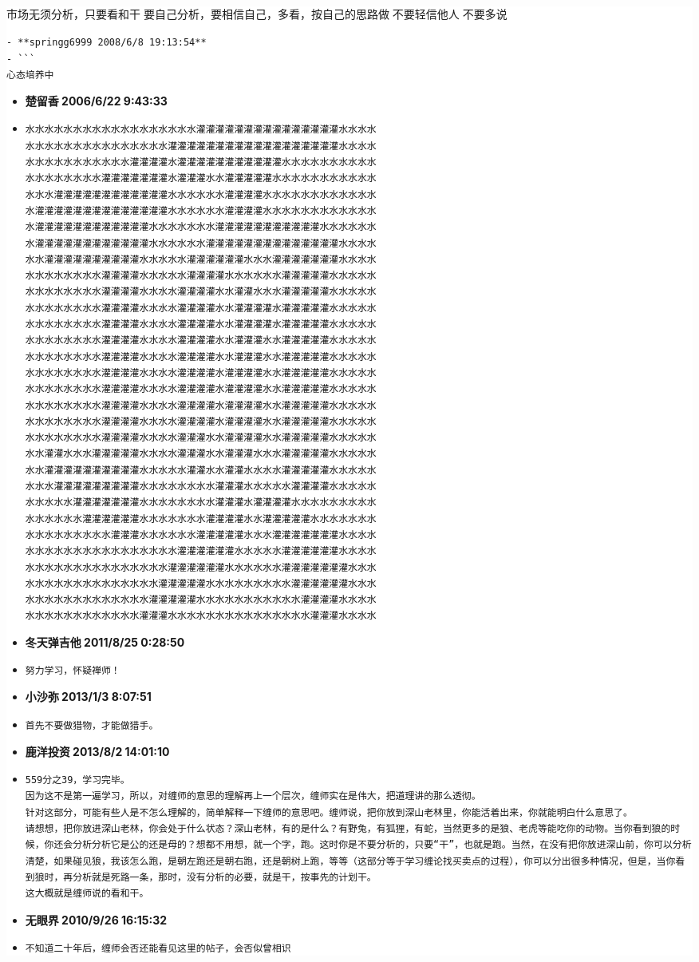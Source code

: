   市场无须分析，只要看和干
  要自己分析，要相信自己，多看，按自己的思路做
  不要轻信他人
  不要多说
  ```
- **springg6999 2008/6/8 19:13:54**
- ```
  心态培养中
  ```
- **楚留香 2006/6/22 9:43:33**
- ```
  水水水水水水水水水水水水水水水水水水灌灌灌灌灌灌灌灌灌灌灌灌灌灌灌水水水水
  水水水水水水水水水水水水水水水灌灌灌灌灌灌灌灌灌灌灌灌灌灌灌灌灌灌水水水水
  水水水水水水水水水水水灌灌灌灌水灌灌灌灌灌灌灌灌灌灌灌水水水水水水水水水水
  水水水水水水水水灌灌灌灌灌灌灌水灌灌灌水水灌灌灌灌灌水水水水水水水水水水水
  水水水灌灌灌灌灌灌灌灌灌灌灌灌水水水水水水灌灌灌灌水水水水水水水水水水水水
  水灌灌灌灌灌灌灌灌灌灌灌灌灌灌水水水水水水灌灌灌灌水水水水水水水水水水水水
  水灌灌灌灌灌灌灌灌灌灌灌灌水水水水水水水灌灌灌灌灌灌灌灌灌灌灌水水水水水水
  水灌灌灌灌灌灌灌灌灌灌灌灌水水水水水水灌灌灌灌灌灌灌灌灌灌灌灌灌灌水水水水
  水水灌灌灌灌灌灌灌灌灌灌水水水水水灌灌灌灌灌灌水水水灌灌灌灌灌灌灌水水水水
  水水水水水水水水灌灌灌灌水水水水水灌灌灌灌水水水水水水灌灌灌灌灌水水水水水
  水水水水水水水水灌灌灌灌水水水水灌灌灌灌水水灌灌水水水灌灌灌灌灌水水水水水
  水水水水水水水水灌灌灌灌水水水水灌灌灌灌水水灌灌灌灌水灌灌灌灌灌水水水水水
  水水水水水水水水灌灌灌灌水水水水灌灌灌灌水水灌灌灌灌水灌灌灌灌灌水水水水水
  水水水水水水水水灌灌灌灌水水水水灌灌灌灌水水灌灌灌水水灌灌灌灌灌水水水水水
  水水水水水水水水灌灌灌灌水水水水灌灌灌灌水水灌灌灌水水灌灌灌灌灌水水水水水
  水水水水水水水水灌灌灌灌水水水水灌灌灌灌水灌灌灌灌水水灌灌灌灌灌水水水水水
  水水水水水水水水灌灌灌灌水水水水灌灌灌灌水灌灌灌灌水水灌灌灌灌灌水水水水水
  水水水水水水水水灌灌灌灌水水水水灌灌灌灌水灌灌灌灌水水灌灌灌灌灌水水水水水
  水水水水水水水水灌灌灌灌水水水水灌灌灌灌水灌灌灌灌水水灌灌灌灌灌水水水水水
  水水水水水水水水灌灌灌灌水水水水灌灌灌水水灌灌灌灌水水灌灌灌灌灌水水水水水
  水水灌灌水水水灌灌灌灌灌水水水水灌灌灌水水灌灌灌水水水灌灌灌灌灌水水水水水
  水水灌灌灌灌灌灌灌灌灌灌水水水水水灌灌水水灌灌水水水水灌灌灌灌灌水水水水水
  水水水灌灌灌灌灌灌灌灌灌水水水水水水水水灌灌灌水水水水水灌灌灌灌水水水水水
  水水水水水灌灌灌灌灌灌灌水水水水水水水水灌灌灌水灌灌灌灌水水水水水水水水水
  水水水水水水灌灌灌灌灌灌水水水水水水水灌灌灌灌水水灌灌灌灌灌水水水水水水水
  水水水水水水水水水灌灌灌水水水水水水灌灌灌灌灌水水水灌灌灌灌灌灌灌水水水水
  水水水水水水水水水水水水水水水水灌灌灌灌灌灌水水水水水灌灌灌灌灌灌水水水水
  水水水水水水水水水水水水水水水灌灌灌灌灌灌水水水水水水灌灌灌灌灌灌灌水水水
  水水水水水水水水水水水水水水灌灌灌灌灌水水水水水水水水水灌灌灌灌灌灌水水水
  水水水水水水水水水水水水水灌灌灌灌灌水水水水水水水水水水水灌灌灌灌水水水水
  水水水水水水水水水水水水灌灌灌水水水水水水水水水水水水水水水灌灌灌水水水水
  ```
- **冬天弹吉他 2011/8/25 0:28:50**
- ```
  努力学习，怀疑禅师！
  ```
- **小沙弥 2013/1/3 8:07:51**
- ```
  首先不要做猎物，才能做猎手。
  ```
- **鹿洋投资 2013/8/2 14:01:10**
- ```
  559分之39，学习完毕。
  因为这不是第一遍学习，所以，对缠师的意思的理解再上一个层次，缠师实在是伟大，把道理讲的那么透彻。
  针对这部分，可能有些人是不怎么理解的，简单解释一下缠师的意思吧。缠师说，把你放到深山老林里，你能活着出来，你就能明白什么意思了。
  请想想，把你放进深山老林，你会处于什么状态？深山老林，有的是什么？有野兔，有狐狸，有蛇，当然更多的是狼、老虎等能吃你的动物。当你看到狼的时候，你还会分析分析它是公的还是母的？想都不用想，就一个字，跑。这时你是不要分析的，只要“干”，也就是跑。当然，在没有把你放进深山前，你可以分析清楚，如果碰见狼，我该怎么跑，是朝左跑还是朝右跑，还是朝树上跑，等等（这部分等于学习缠论找买卖点的过程），你可以分出很多种情况，但是，当你看到狼时，再分析就是死路一条，那时，没有分析的必要，就是干，按事先的计划干。
  这大概就是缠师说的看和干。
  ```
- **无眼界 2010/9/26 16:15:32**
- ```
  不知道二十年后，缠师会否还能看见这里的帖子，会否似曾相识
  ```
  ```